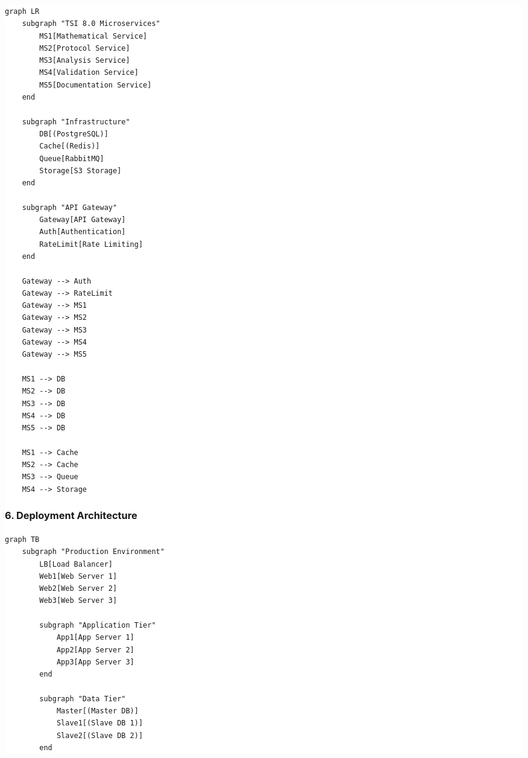 ```mermaid
graph LR
    subgraph "TSI 8.0 Microservices"
        MS1[Mathematical Service]
        MS2[Protocol Service]
        MS3[Analysis Service]
        MS4[Validation Service]
        MS5[Documentation Service]
    end
    
    subgraph "Infrastructure"
        DB[(PostgreSQL)]
        Cache[(Redis)]
        Queue[RabbitMQ]
        Storage[S3 Storage]
    end
    
    subgraph "API Gateway"
        Gateway[API Gateway]
        Auth[Authentication]
        RateLimit[Rate Limiting]
    end
    
    Gateway --> Auth
    Gateway --> RateLimit
    Gateway --> MS1
    Gateway --> MS2
    Gateway --> MS3
    Gateway --> MS4
    Gateway --> MS5
    
    MS1 --> DB
    MS2 --> DB
    MS3 --> DB
    MS4 --> DB
    MS5 --> DB
    
    MS1 --> Cache
    MS2 --> Cache
    MS3 --> Queue
    MS4 --> Storage
```

### 6. Deployment Architecture

```mermaid
graph TB
    subgraph "Production Environment"
        LB[Load Balancer]
        Web1[Web Server 1]
        Web2[Web Server 2]
        Web3[Web Server 3]
        
        subgraph "Application Tier"
            App1[App Server 1]
            App2[App Server 2]
            App3[App Server 3]
        end
        
        subgraph "Data Tier"
            Master[(Master DB)]
            Slave1[(Slave DB 1)]
            Slave2[(Slave DB 2)]
        end
```